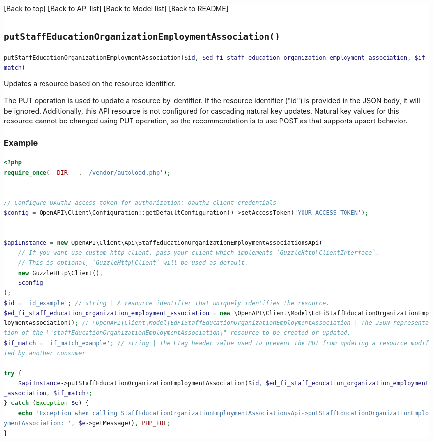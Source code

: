 [[Back to top]](#) [[Back to API list]](../../README.md#endpoints)
[[Back to Model list]](../../README.md#models)
[[Back to README]](../../README.md)

## `putStaffEducationOrganizationEmploymentAssociation()`

```php
putStaffEducationOrganizationEmploymentAssociation($id, $ed_fi_staff_education_organization_employment_association, $if_match)
```

Updates a resource based on the resource identifier.

The PUT operation is used to update a resource by identifier. If the resource identifier (\"id\") is provided in the JSON body, it will be ignored. Additionally, this API resource is not configured for cascading natural key updates. Natural key values for this resource cannot be changed using PUT operation, so the recommendation is to use POST as that supports upsert behavior.

### Example

```php
<?php
require_once(__DIR__ . '/vendor/autoload.php');


// Configure OAuth2 access token for authorization: oauth2_client_credentials
$config = OpenAPI\Client\Configuration::getDefaultConfiguration()->setAccessToken('YOUR_ACCESS_TOKEN');


$apiInstance = new OpenAPI\Client\Api\StaffEducationOrganizationEmploymentAssociationsApi(
    // If you want use custom http client, pass your client which implements `GuzzleHttp\ClientInterface`.
    // This is optional, `GuzzleHttp\Client` will be used as default.
    new GuzzleHttp\Client(),
    $config
);
$id = 'id_example'; // string | A resource identifier that uniquely identifies the resource.
$ed_fi_staff_education_organization_employment_association = new \OpenAPI\Client\Model\EdFiStaffEducationOrganizationEmploymentAssociation(); // \OpenAPI\Client\Model\EdFiStaffEducationOrganizationEmploymentAssociation | The JSON representation of the \"staffEducationOrganizationEmploymentAssociation\" resource to be created or updated.
$if_match = 'if_match_example'; // string | The ETag header value used to prevent the PUT from updating a resource modified by another consumer.

try {
    $apiInstance->putStaffEducationOrganizationEmploymentAssociation($id, $ed_fi_staff_education_organization_employment_association, $if_match);
} catch (Exception $e) {
    echo 'Exception when calling StaffEducationOrganizationEmploymentAssociationsApi->putStaffEducationOrganizationEmploymentAssociation: ', $e->getMessage(), PHP_EOL;
}
```

